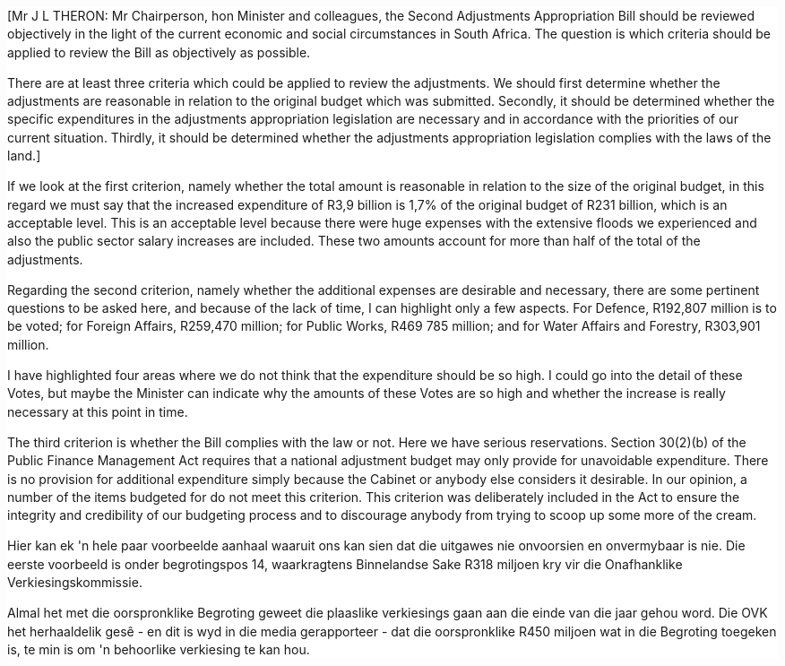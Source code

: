 [Mr J L THERON: Mr Chairperson, hon Minister and colleagues, the Second
Adjustments Appropriation Bill should be reviewed objectively in the light
of the current economic and social circumstances in South Africa. The
question is which criteria should be applied to review the Bill as
objectively as possible.

There are at least three criteria which could be applied to review the
adjustments. We should first determine whether the adjustments are
reasonable in relation to the original budget which was submitted.
Secondly, it should be determined whether the specific expenditures in the
adjustments appropriation legislation are necessary and in accordance with
the priorities of our current situation. Thirdly, it should be determined
whether the adjustments appropriation legislation complies with the laws of
the land.]

If we look at the first criterion, namely whether the total amount is
reasonable in relation to the size of the original budget, in this regard
we must say that the increased expenditure of R3,9 billion is 1,7% of the
original budget of R231 billion, which is an acceptable level. This is an
acceptable level because there were huge expenses with the extensive floods
we experienced and also the public sector salary increases are included.
These two amounts account for more than half of the total of the
adjustments.

Regarding the second criterion, namely whether the additional expenses are
desirable and necessary, there are some pertinent questions to be asked
here, and because of the lack of time, I can highlight only a few aspects.
For Defence, R192,807 million is to be voted; for Foreign Affairs, R259,470
million; for Public Works, R469 785 million; and for Water Affairs and
Forestry, R303,901 million.

I have highlighted four areas where we do not think that the expenditure
should be so high. I could go into the detail of these Votes, but maybe the
Minister can indicate why the amounts of these Votes are so high and
whether the increase is really necessary at this point in time.

The third criterion is whether the Bill complies with the law or not. Here
we have serious reservations. Section 30(2)(b) of the Public Finance
Management Act requires that a national adjustment budget may only provide
for unavoidable expenditure. There is no provision for additional
expenditure simply because the Cabinet or anybody else considers it
desirable. In our opinion, a number of the items budgeted for do not meet
this criterion. This criterion was deliberately included in the Act to
ensure the integrity and credibility of our budgeting process and to
discourage anybody from trying to scoop up some more of the cream.

Hier kan ek 'n hele paar voorbeelde aanhaal waaruit ons kan sien dat die
uitgawes nie onvoorsien en onvermybaar is nie. Die eerste voorbeeld is
onder begrotingspos 14, waarkragtens Binnelandse Sake R318 miljoen kry vir
die Onafhanklike Verkiesingskommissie.

Almal het met die oorspronklike Begroting geweet die plaaslike verkiesings
gaan aan die einde van die jaar gehou word. Die OVK het herhaaldelik gesê -
en dit is wyd in die media gerapporteer - dat die oorspronklike R450
miljoen wat in die Begroting toegeken is, te min is om 'n behoorlike
verkiesing te kan hou.
